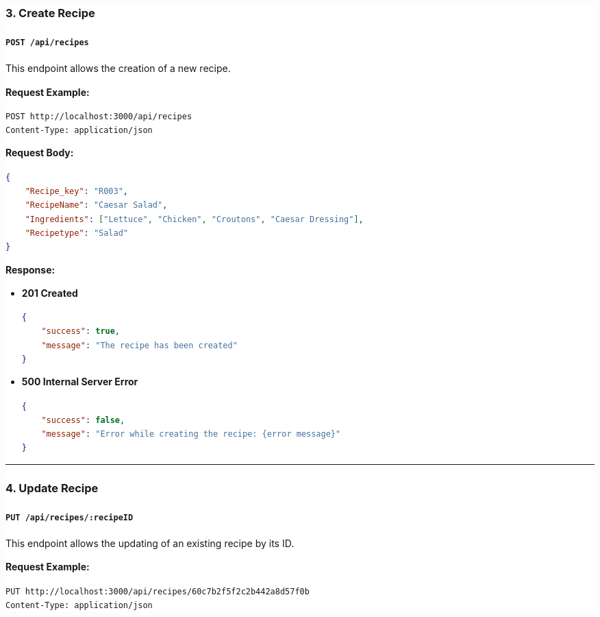 
### 3. **Create Recipe**

#### `POST /api/recipes`

This endpoint allows the creation of a new recipe.

**Request Example:**

```bash
POST http://localhost:3000/api/recipes
Content-Type: application/json
```

**Request Body:**

```json
{
    "Recipe_key": "R003",
    "RecipeName": "Caesar Salad",
    "Ingredients": ["Lettuce", "Chicken", "Croutons", "Caesar Dressing"],
    "Recipetype": "Salad"
}
```

**Response:**

* **201 Created**

  ```json
  {
      "success": true,
      "message": "The recipe has been created"
  }
  ```

* **500 Internal Server Error**

  ```json
  {
      "success": false,
      "message": "Error while creating the recipe: {error message}"
  }
  ```

---

### 4. **Update Recipe**

#### `PUT /api/recipes/:recipeID`

This endpoint allows the updating of an existing recipe by its ID.

**Request Example:**

```bash
PUT http://localhost:3000/api/recipes/60c7b2f5f2c2b442a8d57f0b
Content-Type: application/json
```
